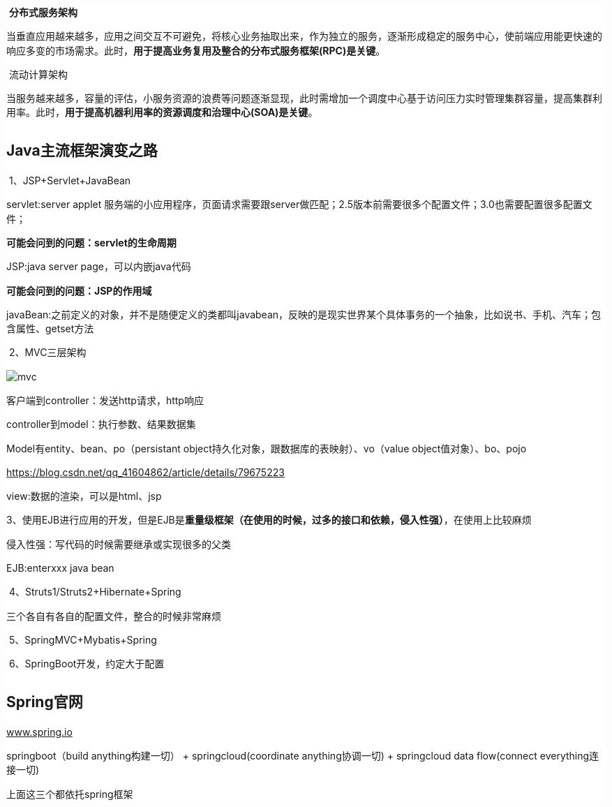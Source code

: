 ​		**分布式服务架构**

​		当垂直应用越来越多，应用之间交互不可避免，将核心业务抽取出来，作为独立的服务，逐渐形成稳定的服务中心，使前端应用能更快速的响应多变的市场需求。此时，**用于提高业务复用及整合的分布式服务框架(RPC)是关键**。

​		流动计算架构

​		当服务越来越多，容量的评估，小服务资源的浪费等问题逐渐显现，此时需增加一个调度中心基于访问压力实时管理集群容量，提高集群利用率。此时，**用于提高机器利用率的资源调度和治理中心(SOA)是关键**。


## **Java主流框架演变之路**

​		1、JSP+Servlet+JavaBean

servlet:server applet 服务端的小应用程序，页面请求需要跟server做匹配；2.5版本前需要很多个配置文件；3.0也需要配置很多配置文件；

**可能会问到的问题：servlet的生命周期**

JSP:java server page，可以内嵌java代码

**可能会问到的问题：JSP的作用域**

javaBean:之前定义的对象，并不是随便定义的类都叫javabean，反映的是现实世界某个具体事务的一个抽象，比如说书、手机、汽车；包含属性、getset方法

​		2、MVC三层架构

![mvc](E:\lian\spring\image\mvc.png)

客户端到controller：发送http请求，http响应

controller到model：执行参数、结果数据集

Model有entity、bean、po（persistant object持久化对象，跟数据库的表映射）、vo（value object值对象）、bo、pojo

https://blog.csdn.net/qq_41604862/article/details/79675223

view:数据的渲染，可以是html、jsp

​		3、使用EJB进行应用的开发，但是EJB是**重量级框架（在使用的时候，过多的接口和依赖，侵入性强）**，在使用上比较麻烦

侵入性强：写代码的时候需要继承或实现很多的父类

EJB:enterxxx java bean

​		4、Struts1/Struts2+Hibernate+Spring

三个各自有各自的配置文件，整合的时候非常麻烦

​		5、SpringMVC+Mybatis+Spring

​		6、SpringBoot开发，约定大于配置

## **Spring官网**

www.spring.io

springboot（build anything构建一切） + springcloud(coordinate anything协调一切) + springcloud data flow(connect everything连接一切)

上面这三个都依托spring框架
